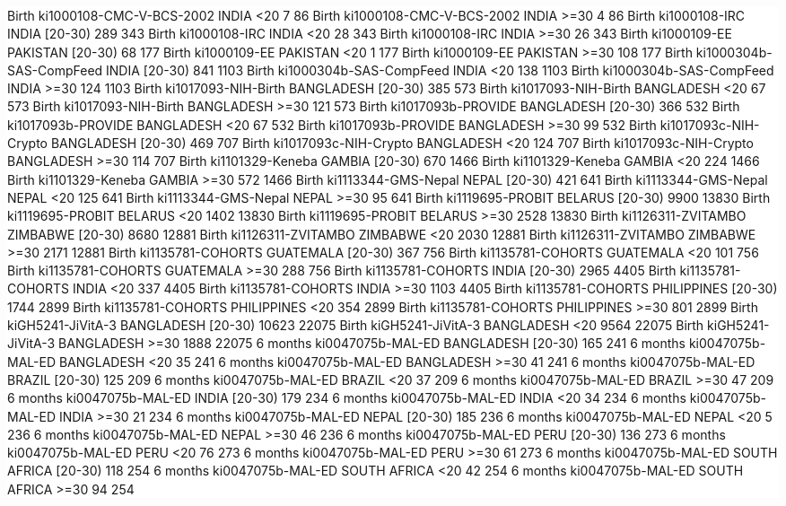 Birth       ki1000108-CMC-V-BCS-2002   INDIA                          <20             7      86
Birth       ki1000108-CMC-V-BCS-2002   INDIA                          >=30            4      86
Birth       ki1000108-IRC              INDIA                          [20-30)       289     343
Birth       ki1000108-IRC              INDIA                          <20            28     343
Birth       ki1000108-IRC              INDIA                          >=30           26     343
Birth       ki1000109-EE               PAKISTAN                       [20-30)        68     177
Birth       ki1000109-EE               PAKISTAN                       <20             1     177
Birth       ki1000109-EE               PAKISTAN                       >=30          108     177
Birth       ki1000304b-SAS-CompFeed    INDIA                          [20-30)       841    1103
Birth       ki1000304b-SAS-CompFeed    INDIA                          <20           138    1103
Birth       ki1000304b-SAS-CompFeed    INDIA                          >=30          124    1103
Birth       ki1017093-NIH-Birth        BANGLADESH                     [20-30)       385     573
Birth       ki1017093-NIH-Birth        BANGLADESH                     <20            67     573
Birth       ki1017093-NIH-Birth        BANGLADESH                     >=30          121     573
Birth       ki1017093b-PROVIDE         BANGLADESH                     [20-30)       366     532
Birth       ki1017093b-PROVIDE         BANGLADESH                     <20            67     532
Birth       ki1017093b-PROVIDE         BANGLADESH                     >=30           99     532
Birth       ki1017093c-NIH-Crypto      BANGLADESH                     [20-30)       469     707
Birth       ki1017093c-NIH-Crypto      BANGLADESH                     <20           124     707
Birth       ki1017093c-NIH-Crypto      BANGLADESH                     >=30          114     707
Birth       ki1101329-Keneba           GAMBIA                         [20-30)       670    1466
Birth       ki1101329-Keneba           GAMBIA                         <20           224    1466
Birth       ki1101329-Keneba           GAMBIA                         >=30          572    1466
Birth       ki1113344-GMS-Nepal        NEPAL                          [20-30)       421     641
Birth       ki1113344-GMS-Nepal        NEPAL                          <20           125     641
Birth       ki1113344-GMS-Nepal        NEPAL                          >=30           95     641
Birth       ki1119695-PROBIT           BELARUS                        [20-30)      9900   13830
Birth       ki1119695-PROBIT           BELARUS                        <20          1402   13830
Birth       ki1119695-PROBIT           BELARUS                        >=30         2528   13830
Birth       ki1126311-ZVITAMBO         ZIMBABWE                       [20-30)      8680   12881
Birth       ki1126311-ZVITAMBO         ZIMBABWE                       <20          2030   12881
Birth       ki1126311-ZVITAMBO         ZIMBABWE                       >=30         2171   12881
Birth       ki1135781-COHORTS          GUATEMALA                      [20-30)       367     756
Birth       ki1135781-COHORTS          GUATEMALA                      <20           101     756
Birth       ki1135781-COHORTS          GUATEMALA                      >=30          288     756
Birth       ki1135781-COHORTS          INDIA                          [20-30)      2965    4405
Birth       ki1135781-COHORTS          INDIA                          <20           337    4405
Birth       ki1135781-COHORTS          INDIA                          >=30         1103    4405
Birth       ki1135781-COHORTS          PHILIPPINES                    [20-30)      1744    2899
Birth       ki1135781-COHORTS          PHILIPPINES                    <20           354    2899
Birth       ki1135781-COHORTS          PHILIPPINES                    >=30          801    2899
Birth       kiGH5241-JiVitA-3          BANGLADESH                     [20-30)     10623   22075
Birth       kiGH5241-JiVitA-3          BANGLADESH                     <20          9564   22075
Birth       kiGH5241-JiVitA-3          BANGLADESH                     >=30         1888   22075
6 months    ki0047075b-MAL-ED          BANGLADESH                     [20-30)       165     241
6 months    ki0047075b-MAL-ED          BANGLADESH                     <20            35     241
6 months    ki0047075b-MAL-ED          BANGLADESH                     >=30           41     241
6 months    ki0047075b-MAL-ED          BRAZIL                         [20-30)       125     209
6 months    ki0047075b-MAL-ED          BRAZIL                         <20            37     209
6 months    ki0047075b-MAL-ED          BRAZIL                         >=30           47     209
6 months    ki0047075b-MAL-ED          INDIA                          [20-30)       179     234
6 months    ki0047075b-MAL-ED          INDIA                          <20            34     234
6 months    ki0047075b-MAL-ED          INDIA                          >=30           21     234
6 months    ki0047075b-MAL-ED          NEPAL                          [20-30)       185     236
6 months    ki0047075b-MAL-ED          NEPAL                          <20             5     236
6 months    ki0047075b-MAL-ED          NEPAL                          >=30           46     236
6 months    ki0047075b-MAL-ED          PERU                           [20-30)       136     273
6 months    ki0047075b-MAL-ED          PERU                           <20            76     273
6 months    ki0047075b-MAL-ED          PERU                           >=30           61     273
6 months    ki0047075b-MAL-ED          SOUTH AFRICA                   [20-30)       118     254
6 months    ki0047075b-MAL-ED          SOUTH AFRICA                   <20            42     254
6 months    ki0047075b-MAL-ED          SOUTH AFRICA                   >=30           94     254